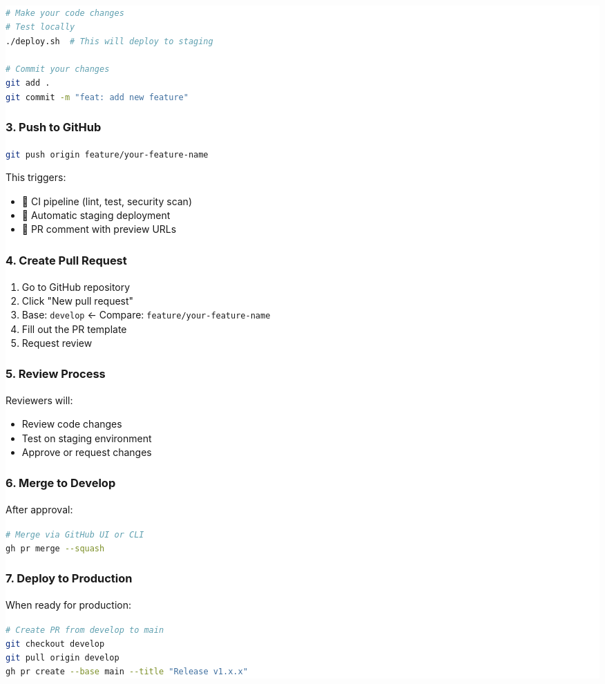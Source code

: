 ```bash
# Make your code changes
# Test locally
./deploy.sh  # This will deploy to staging

# Commit your changes
git add .
git commit -m "feat: add new feature"
```

### 3. Push to GitHub

```bash
git push origin feature/your-feature-name
```

This triggers:
- 🔧 CI pipeline (lint, test, security scan)
- 🚀 Automatic staging deployment
- 💬 PR comment with preview URLs

### 4. Create Pull Request

1. Go to GitHub repository
2. Click "New pull request"
3. Base: `develop` ← Compare: `feature/your-feature-name`
4. Fill out the PR template
5. Request review

### 5. Review Process

Reviewers will:
- Review code changes
- Test on staging environment
- Approve or request changes

### 6. Merge to Develop

After approval:
```bash
# Merge via GitHub UI or CLI
gh pr merge --squash
```

### 7. Deploy to Production

When ready for production:

```bash
# Create PR from develop to main
git checkout develop
git pull origin develop
gh pr create --base main --title "Release v1.x.x"
```
